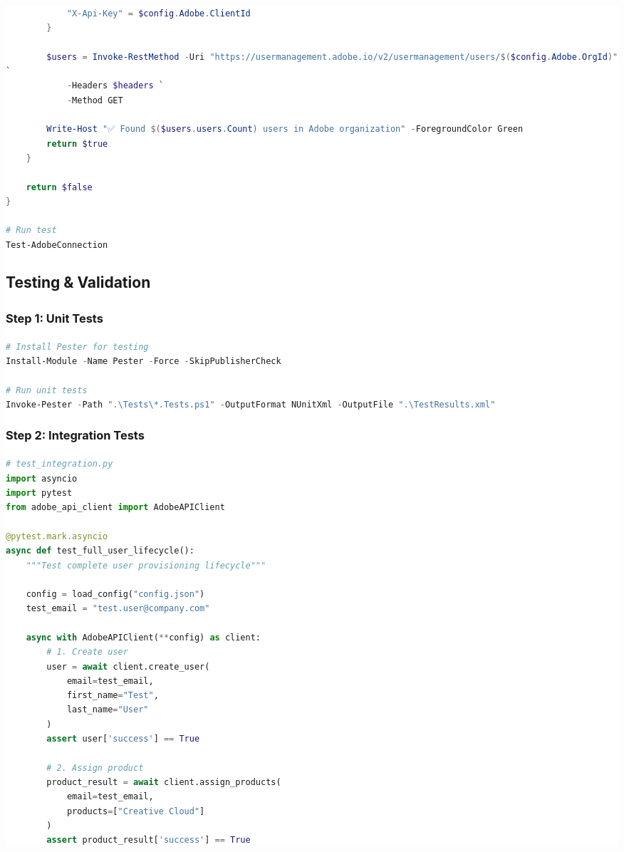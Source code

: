 ```powershell
            "X-Api-Key" = $config.Adobe.ClientId
        }

        $users = Invoke-RestMethod -Uri "https://usermanagement.adobe.io/v2/usermanagement/users/$($config.Adobe.OrgId)" `
            -Headers $headers `
            -Method GET

        Write-Host "✅ Found $($users.users.Count) users in Adobe organization" -ForegroundColor Green
        return $true
    }

    return $false
}

# Run test
Test-AdobeConnection
```

## Testing & Validation

### Step 1: Unit Tests

```powershell
# Install Pester for testing
Install-Module -Name Pester -Force -SkipPublisherCheck

# Run unit tests
Invoke-Pester -Path ".\Tests\*.Tests.ps1" -OutputFormat NUnitXml -OutputFile ".\TestResults.xml"
```

### Step 2: Integration Tests

```python
# test_integration.py
import asyncio
import pytest
from adobe_api_client import AdobeAPIClient

@pytest.mark.asyncio
async def test_full_user_lifecycle():
    """Test complete user provisioning lifecycle"""

    config = load_config("config.json")
    test_email = "test.user@company.com"

    async with AdobeAPIClient(**config) as client:
        # 1. Create user
        user = await client.create_user(
            email=test_email,
            first_name="Test",
            last_name="User"
        )
        assert user['success'] == True

        # 2. Assign product
        product_result = await client.assign_products(
            email=test_email,
            products=["Creative Cloud"]
        )
        assert product_result['success'] == True

```
